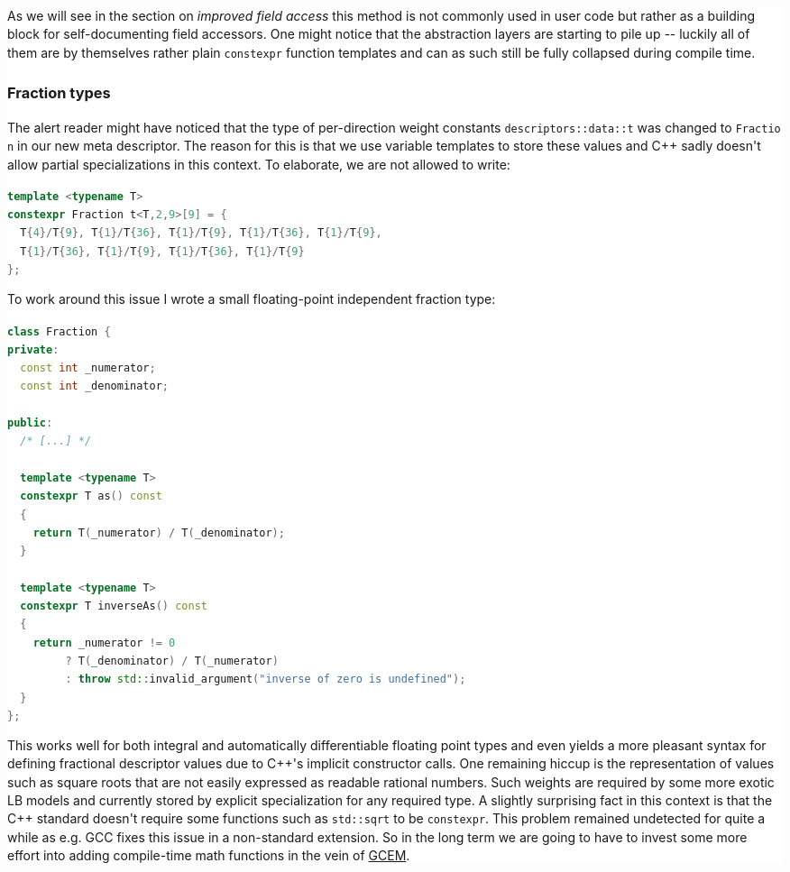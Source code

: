 As we will see in the section on _improved field access_ this method is not commonly used in user code but rather as a building block for self-documenting field accessors. One might notice that the abstraction layers are starting to pile up -- luckily all of them are by themselves rather plain `constexpr` function templates and can as such still be fully collapsed during compile time.

### Fraction types

The alert reader might have noticed that the type of per-direction weight constants `descriptors::data::t` was changed to `Fraction` in our new meta descriptor. The reason for this is that we use variable templates to store these values and C++ sadly doesn't allow partial specializations in this context. To elaborate, we are not allowed to write:

```cpp
template <typename T>
constexpr Fraction t<T,2,9>[9] = {
  T{4}/T{9}, T{1}/T{36}, T{1}/T{9}, T{1}/T{36}, T{1}/T{9},
  T{1}/T{36}, T{1}/T{9}, T{1}/T{36}, T{1}/T{9}
};
```

To work around this issue I wrote a small floating-point independent fraction type:

```cpp
class Fraction {
private:
  const int _numerator;
  const int _denominator;

public:
  /* [...] */

  template <typename T>
  constexpr T as() const
  {
    return T(_numerator) / T(_denominator);
  }

  template <typename T>
  constexpr T inverseAs() const
  {
    return _numerator != 0
         ? T(_denominator) / T(_numerator)
         : throw std::invalid_argument("inverse of zero is undefined");
  }
};
```

This works well for both integral and automatically differentiable floating point types and even yields a more pleasant syntax for defining fractional descriptor values due to C++'s implicit constructor calls. One remaining hiccup is the representation of values such as square roots that are not easily expressed as readable rational numbers. Such weights are required by some more exotic LB models and currently stored by explicit specialization for any required type. A slightly surprising fact in this context is that the C++ standard doesn't require some functions such as `std::sqrt` to be `constexpr`. This problem remained undetected for quite a while as e.g. GCC fixes this issue in a non-standard extension. So in the long term we are going to have to invest some more effort into adding compile-time math functions in the vein of [GCEM](https://www.kthohr.com/gcem.html).


[^1]: e.g. collision steps where all generic code is resolved using common subexpression elimination in order to minimze the number of floating point operations
[^2]: see `src/core/cell.h` for further reading
[^3]: The performance LBM codes is in general not bound by the available processing power but but rather by how well we utilize the available memory bandwidth. i.e. we want to optimize memory throughput as much as possible which leads us to the need for more efficient streaming steps that in turn require changes to the memory layout.
[^4]: Note that this examination of the issues with the previous descriptor concept is not aimed to be a strike at its original developers but rather as an example of how things can get out of hand when expanding a initial concept to cover more and more stuff. As far as legacy code is concerned this is still relatively tame and obviously the niceness of such scaffolding for the actual simulation is a side show when one first and foremost wants to generate new results.
[^5]: i.e. each field describes its size as a function $f : \mathbb{N}_0^3 \to \mathbb{N}_0, (a,b,c) \mapsto a + b D + c Q$
[^51]: See `src/dynamics/latticeDescriptors.h`
[^61]: See `src/dynamics/descriptorBase.h`
[^62]: e.g. there is also a `TENSOR` base template that encodes the size of a tensor of order `D` (which is not a linear function)
[^63]: Common field definitions are collected in `src/dynamics/descriptorField.h`
[^7]: See `src/dynamics/descriptorTag.h`
[^8]: After all I am still primarily a mathematics student
[^9]: I was surprised to learn how big of an advantage the Intel compiler can provide: In some settings the generated code runs up to 20 percent faster compared to what GCC or Clang produce.
